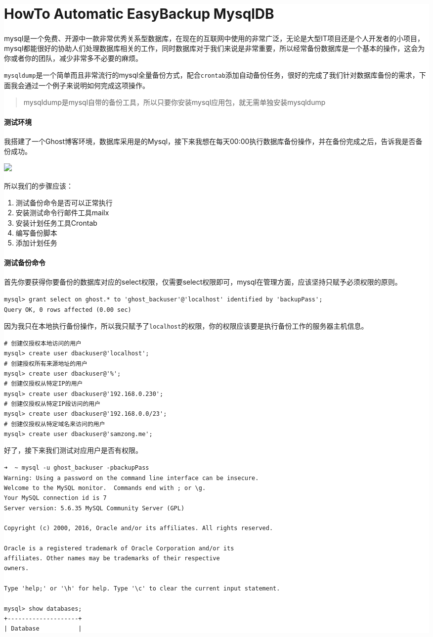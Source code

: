 # HowTo Automatic EasyBackup MysqlDB


mysql是一个免费、开源中一款非常优秀关系型数据库，在现在的互联网中使用的非常广泛，无论是大型IT项目还是个人开发者的小项目，mysql都能很好的协助人们处理数据库相关的工作，同时数据库对于我们来说是非常重要，所以经常备份数据库是一个基本的操作，这会为你或者你的团队，减少非常多不必要的麻烦。

<code>mysqldump</code>是一个简单而且非常流行的mysql全量备份方式，配合<code>crontab</code>添加自动备份任务，很好的完成了我们针对数据库备份的需求，下面我会通过一个例子来说明如何完成这项操作。

> mysqldump是mysql自带的备份工具，所以只要你安装mysql应用包，就无需单独安装mysqldump

#### 测试环境

我搭建了一个Ghost博客环境，数据库采用是的Mysql，接下来我想在每天00:00执行数据库备份操作，并在备份完成之后，告诉我是否备份成功。

![](http://ww1.sinaimg.cn/large/006tKfTcgy1ffogclgk9dj30f00cq3zf.jpg)

所以我们的步骤应该：

1. 测试备份命令是否可以正常执行
2. 安装测试命令行邮件工具mailx
3. 安装计划任务工具Crontab
4. 编写备份脚本
5. 添加计划任务

#### 测试备份命令

首先你要获得你要备份的数据库对应的select权限，仅需要select权限即可，mysql在管理方面，应该坚持只赋予必须权限的原则。

```mysql
mysql> grant select on ghost.* to 'ghost_backuser'@'localhost' identified by 'backupPass';
Query OK, 0 rows affected (0.00 sec)
```

因为我只在本地执行备份操作，所以我只赋予了<code>localhost</code>的权限，你的权限应该要是执行备份工作的服务器主机信息。

```mysql
# 创建仅授权本地访问的用户
mysql> create user dbackuser@'localhost';
# 创建授权所有来源地址的用户
mysql> create user dbackuser@'%';
# 创建仅授权从特定IP的用户
mysql> create user dbackuser@'192.168.0.230';
# 创建仅授权从特定IP段访问的用户
mysql> create user dbackuser@'192.168.0.0/23';
# 创建仅授权从特定域名来访问的用户
mysql> create user dbackuser@'samzong.me';
```

好了，接下来我们测试对应用户是否有权限。

```mysql
➜  ~ mysql -u ghost_backuser -pbackupPass
Warning: Using a password on the command line interface can be insecure.
Welcome to the MySQL monitor.  Commands end with ; or \g.
Your MySQL connection id is 7
Server version: 5.6.35 MySQL Community Server (GPL)

Copyright (c) 2000, 2016, Oracle and/or its affiliates. All rights reserved.

Oracle is a registered trademark of Oracle Corporation and/or its
affiliates. Other names may be trademarks of their respective
owners.

Type 'help;' or '\h' for help. Type '\c' to clear the current input statement.

mysql> show databases;
+--------------------+
| Database           |
```